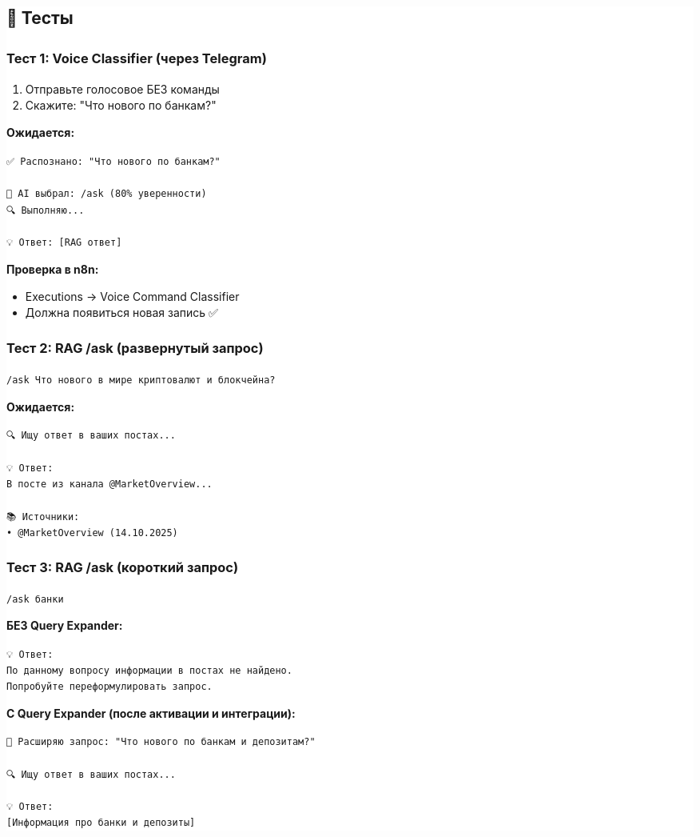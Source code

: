 
## 🧪 Тесты

### Тест 1: Voice Classifier (через Telegram)

1. Отправьте голосовое БЕЗ команды
2. Скажите: "Что нового по банкам?"

**Ожидается:**
```
✅ Распознано: "Что нового по банкам?"

🤖 AI выбрал: /ask (80% уверенности)
🔍 Выполняю...

💡 Ответ: [RAG ответ]
```

**Проверка в n8n:**
- Executions → Voice Command Classifier
- Должна появиться новая запись ✅

### Тест 2: RAG /ask (развернутый запрос)

```
/ask Что нового в мире криптовалют и блокчейна?
```

**Ожидается:**
```
🔍 Ищу ответ в ваших постах...

💡 Ответ:
В посте из канала @MarketOverview...

📚 Источники:
• @MarketOverview (14.10.2025)
```

### Тест 3: RAG /ask (короткий запрос)

```
/ask банки
```

**БЕЗ Query Expander:**
```
💡 Ответ:
По данному вопросу информации в постах не найдено. 
Попробуйте переформулировать запрос.
```

**С Query Expander (после активации и интеграции):**
```
📝 Расширяю запрос: "Что нового по банкам и депозитам?"

🔍 Ищу ответ в ваших постах...

💡 Ответ:
[Информация про банки и депозиты]
```
